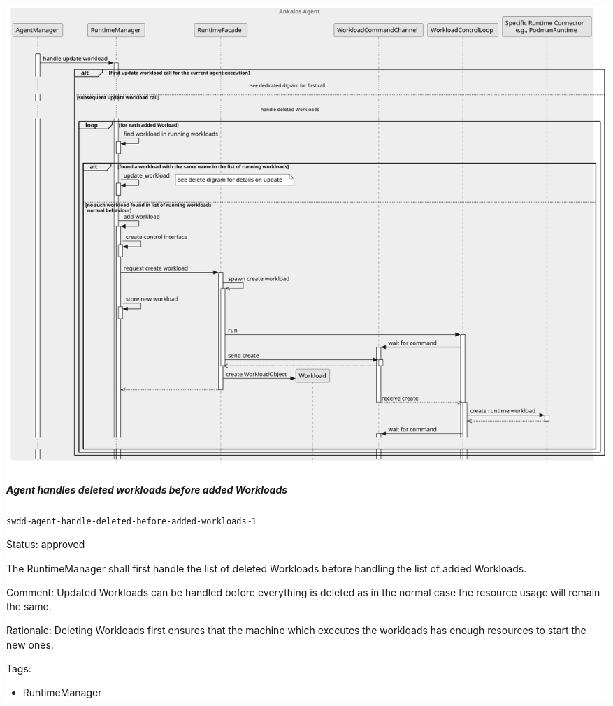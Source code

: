 ![Handling subsequent UpdateWorkload - added Workloads](plantuml/seq_update_workload_subsequent_added.svg)

##### Agent handles deleted workloads before added Workloads
`swdd~agent-handle-deleted-before-added-workloads~1`

Status: approved

The RuntimeManager shall first handle the list of deleted Workloads before handling the list of added Workloads.

Comment:
Updated Workloads can be handled before everything is deleted as in the normal case the resource usage will remain the same.

Rationale:
Deleting Workloads first ensures that the machine which executes the workloads has enough resources to start the new ones.

Tags:
- RuntimeManager
